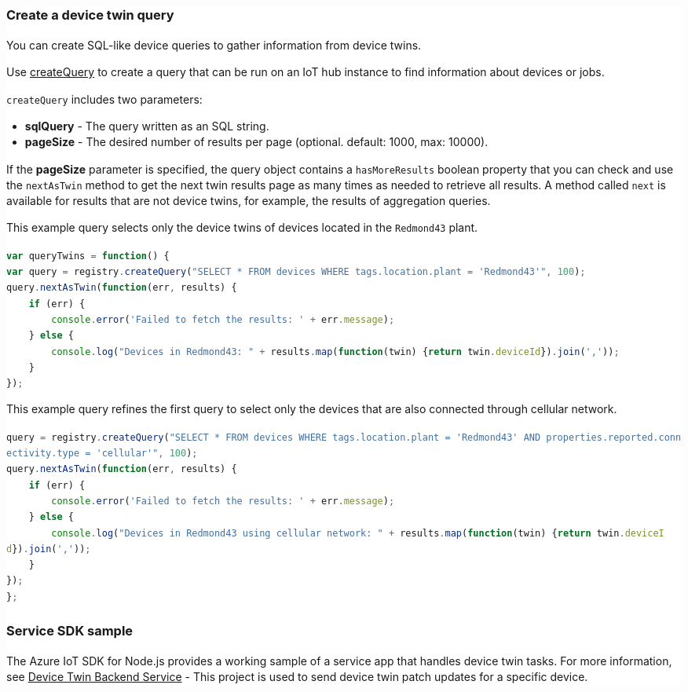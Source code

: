 ### Create a device twin query

You can create SQL-like device queries to gather information from device twins.

Use [createQuery](/javascript/api/azure-iothub/registry?#azure-iothub-registry-createquery) to create a query that can be run on an IoT hub instance to find information about devices or jobs.

`createQuery` includes two parameters:

* **sqlQuery** - The query written as an SQL string.
* **pageSize** - The desired number of results per page (optional. default: 1000, max: 10000).

If the **pageSize** parameter is specified, the query object contains a `hasMoreResults` boolean property that you can check and use the `nextAsTwin` method to get the next twin results page as many times as needed to retrieve all results. A method called `next` is available for results that are not device twins, for example, the results of aggregation queries.

This example query selects only the device twins of devices located in the `Redmond43` plant.

```javascript
var queryTwins = function() {
var query = registry.createQuery("SELECT * FROM devices WHERE tags.location.plant = 'Redmond43'", 100);
query.nextAsTwin(function(err, results) {
    if (err) {
        console.error('Failed to fetch the results: ' + err.message);
    } else {
        console.log("Devices in Redmond43: " + results.map(function(twin) {return twin.deviceId}).join(','));
    }
});
```

This example query refines the first query to select only the devices that are also connected through cellular network.

```javascript
query = registry.createQuery("SELECT * FROM devices WHERE tags.location.plant = 'Redmond43' AND properties.reported.connectivity.type = 'cellular'", 100);
query.nextAsTwin(function(err, results) {
    if (err) {
        console.error('Failed to fetch the results: ' + err.message);
    } else {
        console.log("Devices in Redmond43 using cellular network: " + results.map(function(twin) {return twin.deviceId}).join(','));
    }
});
};
```

### Service SDK sample

The Azure IoT SDK for Node.js provides a working sample of a service app that handles device twin tasks. For more information, see [Device Twin Backend Service](https://github.com/Azure/azure-iot-sdk-node/tree/main/device/samples/helpers/device-twin-service) - This project is used to send device twin patch updates for a specific device.
